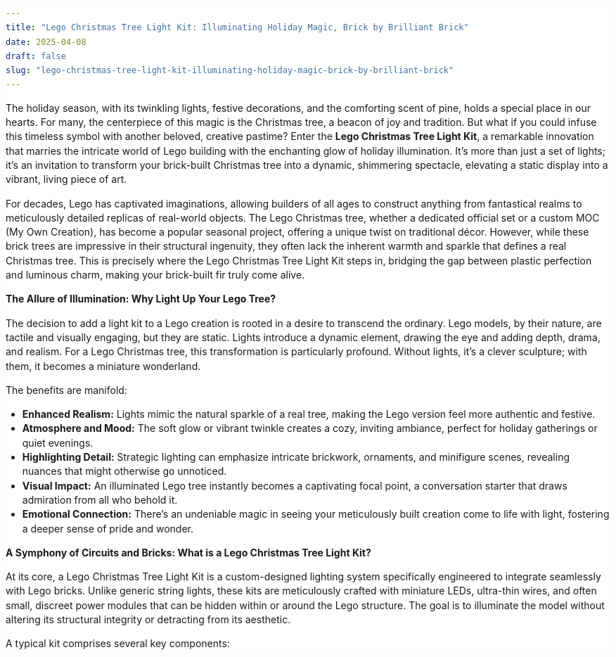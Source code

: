 ```yaml
---
title: "Lego Christmas Tree Light Kit: Illuminating Holiday Magic, Brick by Brilliant Brick"
date: 2025-04-08
draft: false
slug: "lego-christmas-tree-light-kit-illuminating-holiday-magic-brick-by-brilliant-brick" 
---
```


The holiday season, with its twinkling lights, festive decorations, and the comforting scent of pine, holds a special place in our hearts. For many, the centerpiece of this magic is the Christmas tree, a beacon of joy and tradition. But what if you could infuse this timeless symbol with another beloved, creative pastime? Enter the **Lego Christmas Tree Light Kit**, a remarkable innovation that marries the intricate world of Lego building with the enchanting glow of holiday illumination. It’s more than just a set of lights; it’s an invitation to transform your brick-built Christmas tree into a dynamic, shimmering spectacle, elevating a static display into a vibrant, living piece of art.

For decades, Lego has captivated imaginations, allowing builders of all ages to construct anything from fantastical realms to meticulously detailed replicas of real-world objects. The Lego Christmas tree, whether a dedicated official set or a custom MOC (My Own Creation), has become a popular seasonal project, offering a unique twist on traditional décor. However, while these brick trees are impressive in their structural ingenuity, they often lack the inherent warmth and sparkle that defines a real Christmas tree. This is precisely where the Lego Christmas Tree Light Kit steps in, bridging the gap between plastic perfection and luminous charm, making your brick-built fir truly come alive.

**The Allure of Illumination: Why Light Up Your Lego Tree?**

The decision to add a light kit to a Lego creation is rooted in a desire to transcend the ordinary. Lego models, by their nature, are tactile and visually engaging, but they are static. Lights introduce a dynamic element, drawing the eye and adding depth, drama, and realism. For a Lego Christmas tree, this transformation is particularly profound. Without lights, it’s a clever sculpture; with them, it becomes a miniature wonderland.

The benefits are manifold:

* **Enhanced Realism:** Lights mimic the natural sparkle of a real tree, making the Lego version feel more authentic and festive.
* **Atmosphere and Mood:** The soft glow or vibrant twinkle creates a cozy, inviting ambiance, perfect for holiday gatherings or quiet evenings.
* **Highlighting Detail:** Strategic lighting can emphasize intricate brickwork, ornaments, and minifigure scenes, revealing nuances that might otherwise go unnoticed.
* **Visual Impact:** An illuminated Lego tree instantly becomes a captivating focal point, a conversation starter that draws admiration from all who behold it.
* **Emotional Connection:** There’s an undeniable magic in seeing your meticulously built creation come to life with light, fostering a deeper sense of pride and wonder.

**A Symphony of Circuits and Bricks: What is a Lego Christmas Tree Light Kit?**

At its core, a Lego Christmas Tree Light Kit is a custom-designed lighting system specifically engineered to integrate seamlessly with Lego bricks. Unlike generic string lights, these kits are meticulously crafted with miniature LEDs, ultra-thin wires, and often small, discreet power modules that can be hidden within or around the Lego structure. The goal is to illuminate the model without altering its structural integrity or detracting from its aesthetic.

A typical kit comprises several key components:
